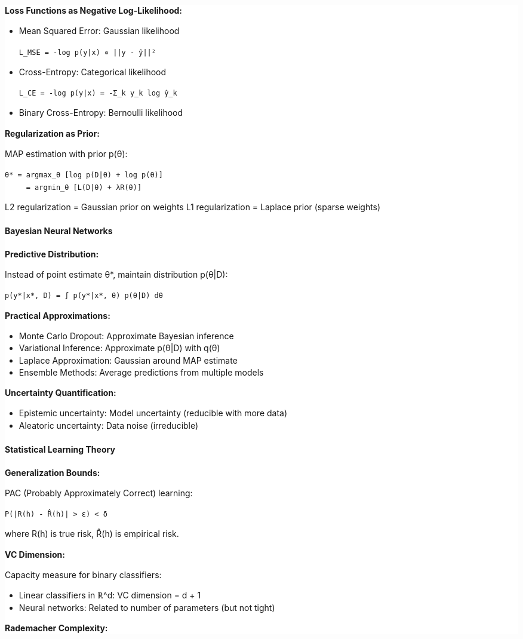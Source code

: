 **Loss Functions as Negative Log-Likelihood:**
- Mean Squared Error: Gaussian likelihood
  ```
  L_MSE = -log p(y|x) ∝ ||y - ŷ||²
  ```
- Cross-Entropy: Categorical likelihood
  ```
  L_CE = -log p(y|x) = -Σ_k y_k log ŷ_k
  ```
- Binary Cross-Entropy: Bernoulli likelihood

**Regularization as Prior:**

MAP estimation with prior p(θ):
```
θ* = argmax_θ [log p(D|θ) + log p(θ)]
     = argmin_θ [L(D|θ) + λR(θ)]
```

L2 regularization = Gaussian prior on weights
L1 regularization = Laplace prior (sparse weights)

#### Bayesian Neural Networks

**Predictive Distribution:**

Instead of point estimate θ*, maintain distribution p(θ|D):
```
p(y*|x*, D) = ∫ p(y*|x*, θ) p(θ|D) dθ
```

**Practical Approximations:**
- Monte Carlo Dropout: Approximate Bayesian inference
- Variational Inference: Approximate p(θ|D) with q(θ)
- Laplace Approximation: Gaussian around MAP estimate
- Ensemble Methods: Average predictions from multiple models

**Uncertainty Quantification:**
- Epistemic uncertainty: Model uncertainty (reducible with more data)
- Aleatoric uncertainty: Data noise (irreducible)

#### Statistical Learning Theory

**Generalization Bounds:**

PAC (Probably Approximately Correct) learning:
```
P(|R(h) - R̂(h)| > ε) < δ
```

where R(h) is true risk, R̂(h) is empirical risk.

**VC Dimension:**

Capacity measure for binary classifiers:
- Linear classifiers in ℝ^d: VC dimension = d + 1
- Neural networks: Related to number of parameters (but not tight)

**Rademacher Complexity:**
